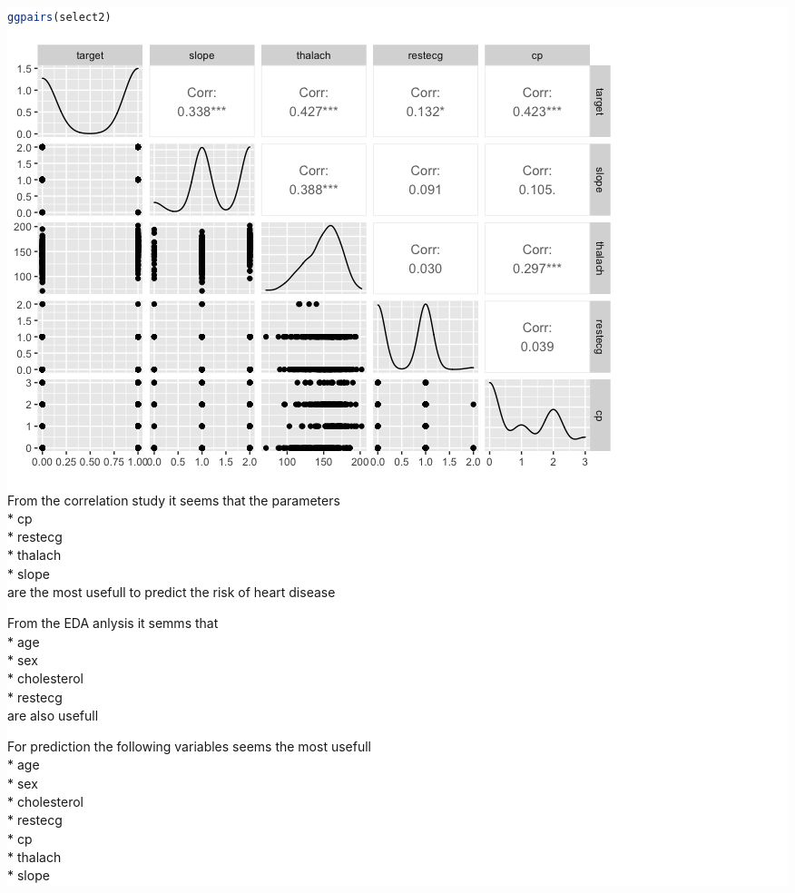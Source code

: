 ``` r
ggpairs(select2)
```

![](heart-disease-eda-and-random-forest-with-r_files/figure-gfm/unnamed-chunk-28-1.png)

From the correlation study it seems that the parameters  
\* cp  
\* restecg  
\* thalach  
\* slope  
are the most usefull to predict the risk of heart disease

From the EDA anlysis it semms that  
\* age  
\* sex  
\* cholesterol  
\* restecg  
are also usefull

For prediction the following variables seems the most usefull  
\* age  
\* sex  
\* cholesterol  
\* restecg  
\* cp  
\* thalach  
\* slope
